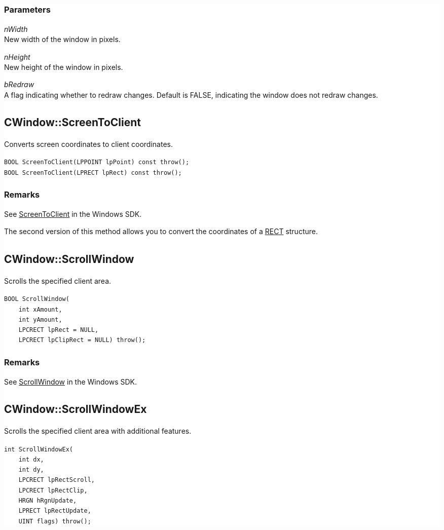 ### Parameters

*nWidth*<br/>
New width of the window in pixels.

*nHeight*<br/>
New height of the window in pixels.

*bRedraw*<br/>
A flag indicating whether to redraw changes. Default is FALSE, indicating the window does not redraw changes.

## <a name="screentoclient"></a>  CWindow::ScreenToClient

Converts screen coordinates to client coordinates.

```
BOOL ScreenToClient(LPPOINT lpPoint) const throw();
BOOL ScreenToClient(LPRECT lpRect) const throw();
```

### Remarks

See [ScreenToClient](/windows/win32/api/winuser/nf-winuser-screentoclient) in the Windows SDK.

The second version of this method allows you to convert the coordinates of a [RECT](/previous-versions/dd162897\(v=vs.85\)) structure.

## <a name="scrollwindow"></a>  CWindow::ScrollWindow

Scrolls the specified client area.

```
BOOL ScrollWindow(
    int xAmount,
    int yAmount,
    LPCRECT lpRect = NULL,
    LPCRECT lpClipRect = NULL) throw();
```

### Remarks

See [ScrollWindow](/windows/win32/api/winuser/nf-winuser-scrollwindow) in the Windows SDK.

## <a name="scrollwindowex"></a>  CWindow::ScrollWindowEx

Scrolls the specified client area with additional features.

```
int ScrollWindowEx(
    int dx,
    int dy,
    LPCRECT lpRectScroll,
    LPCRECT lpRectClip,
    HRGN hRgnUpdate,
    LPRECT lpRectUpdate,
    UINT flags) throw();
```
